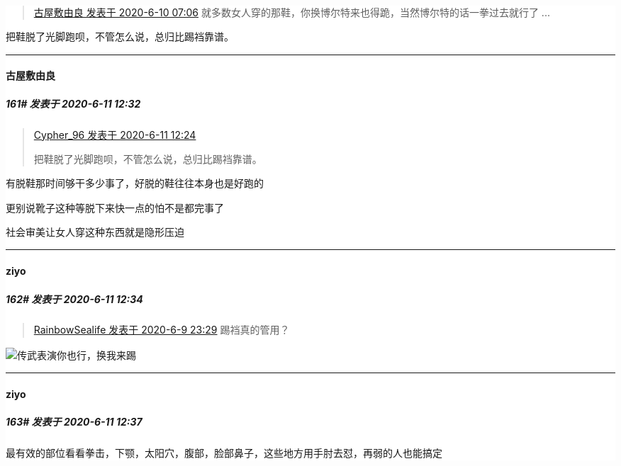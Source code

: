 

<blockquote><a href="httphttps://bbs.saraba1st.com/2b/forum.php?mod=redirect&amp;goto=findpost&amp;pid=47743599&amp;ptid=1940692" target="_blank">古屋敷由良 发表于 2020-6-10 07:06</a>
就多数女人穿的那鞋，你换博尔特来也得跪，当然博尔特的话一拳过去就行了 ...</blockquote>
把鞋脱了光脚跑呗，不管怎么说，总归比踢裆靠谱。







*****

####  古屋敷由良  
##### 161#       发表于 2020-6-11 12:32



<blockquote><a href="httphttps://bbs.saraba1st.com/2b/forum.php?mod=redirect&amp;goto=findpost&amp;pid=47761218&amp;ptid=1940692" target="_blank">Cypher_96 发表于 2020-6-11 12:24</a>

把鞋脱了光脚跑呗，不管怎么说，总归比踢裆靠谱。</blockquote>
有脱鞋那时间够干多少事了，好脱的鞋往往本身也是好跑的

更别说靴子这种等脱下来快一点的怕不是都完事了

社会审美让女人穿这种东西就是隐形压迫







*****

####  ziyo  
##### 162#       发表于 2020-6-11 12:34



<blockquote><a href="httphttps://bbs.saraba1st.com/2b/forum.php?mod=redirect&amp;goto=findpost&amp;pid=47741896&amp;ptid=1940692" target="_blank">RainbowSealife 发表于 2020-6-9 23:29</a>
踢裆真的管用？</blockquote>
<img src="https://static.saraba1st.com/image/smiley/face2017/067.png" referrerpolicy="no-referrer">传武表演你也行，换我来踢







*****

####  ziyo  
##### 163#       发表于 2020-6-11 12:37




最有效的部位看看拳击，下颚，太阳穴，腹部，脸部鼻子，这些地方用手肘去怼，再弱的人也能搞定



